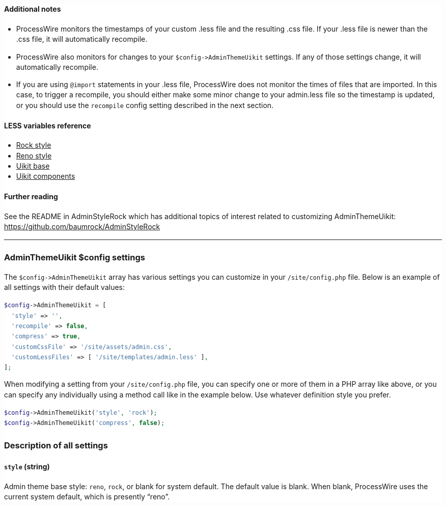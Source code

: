 #### Additional notes

- ProcessWire monitors the timestamps of your custom .less file and the resulting .css file.
  If your .less file is newer than the .css file, it will automatically recompile. 

- ProcessWire also monitors for changes to your `$config->AdminThemeUikit` settings. If any
  of those settings change, it will automatically recompile.

- If you are using `@import` statements in your .less file, ProcessWire does not monitor the 
  times of files that are imported. In this case, to trigger a recompile, you should either 
  make some minor change to your admin.less file so the timestamp is updated, or you should 
  use the `recompile` config setting described in the next section. 

#### LESS variables reference

- [Rock style](https://github.com/processwire/processwire/blob/dev/wire/modules/AdminTheme/AdminThemeUikit/uikit-pw/styles/rock.less)
- [Reno style](https://github.com/processwire/processwire/blob/dev/wire/modules/AdminTheme/AdminThemeUikit/uikit-pw/styles/reno.less)
- [Uikit base](https://github.com/uikit/uikit/blob/develop/src/less/components/base.less)
- [Uikit components](https://github.com/uikit/uikit/tree/develop/src/less/components)

#### Further reading

See the README in AdminStyleRock which has additional topics of interest related to 
customizing AdminThemeUikit: <https://github.com/baumrock/AdminStyleRock>

---

### AdminThemeUikit $config settings

The `$config->AdminThemeUikit` array has various settings you can customize in your 
`/site/config.php` file. Below is an example of all settings with their default values:

```php
$config->AdminThemeUikit = [
  'style' => '',
  'recompile' => false,
  'compress' => true, 
  'customCssFile' => '/site/assets/admin.css',
  'customLessFiles' => [ '/site/templates/admin.less' ], 
];
```
When modifying a setting from your `/site/config.php` file, you can specify one or
more of them in a PHP array like above, or you can specify any individually 
using a method call like in the example below. Use whatever definition style you prefer.
```php
$config->AdminThemeUikit('style', 'rock'); 
$config->AdminThemeUikit('compress', false);
```
### Description of all settings

#### `style` (string)

Admin theme base style: `reno`, `rock`, or blank for system default. 
The default value is blank. When blank, ProcessWire uses the current system default, 
which is presently “reno”. 
